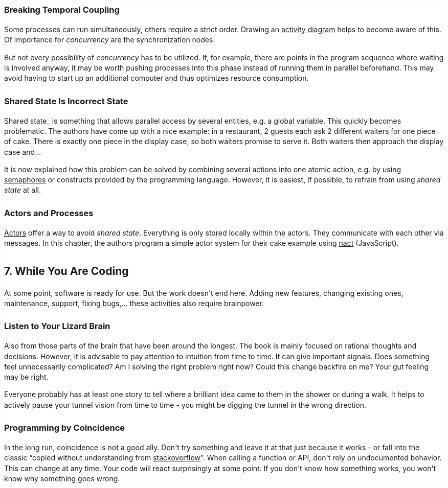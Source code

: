 ### Breaking Temporal Coupling

Some processes can run simultaneously, others require a strict order. Drawing an [activity diagram](https://en.wikipedia.org/wiki/Activity_diagram) helps to become aware of this. Of importance for _concurrency_ are the synchronization nodes.

But not every possibility of _concurrency_ has to be utilized. If, for example, there are points in the program sequence where waiting is involved anyway, it may be worth pushing processes into this phase instead of running them in parallel beforehand. This may avoid having to start up an additional computer and thus optimizes resource consumption.

### Shared State Is Incorrect State

Shared state_ is something that allows parallel access by several entities, e.g. a global variable. This quickly becomes problematic. The authors have come up with a nice example: in a restaurant, 2 guests each ask 2 different waiters for one piece of cake. There is exactly one piece in the display case, so both waiters promise to serve it. Both waiters then approach the display case and...

It is now explained how this problem can be solved by combining several actions into one atomic action, e.g. by using [semaphores](https://en.wikipedia.org/wiki/Semaphore_(programming)) or constructs provided by the programming language. However, it is easiest, if possible, to refrain from using _shared state_ at all.

### Actors and Processes

[Actors](https://en.wikipedia.org/wiki/Actor_model) offer a way to avoid _shared state_. Everything is only stored locally within the actors. They communicate with each other via messages. In this chapter, the authors program a simple actor system for their cake example using [nact](https://nact.xyz/) (JavaScript).

## 7. While You Are Coding

At some point, software is ready for use. But the work doesn't end here. Adding new features, changing existing ones, maintenance, support, fixing bugs,... these activities also require brainpower.

### Listen to Your Lizard Brain

Also from those parts of the brain that have been around the longest. The book is mainly focused on rational thoughts and decisions. However, it is advisable to pay attention to intuition from time to time. It can give important signals. Does something feel unnecessarily complicated? Am I solving the right problem right now? Could this change backfire on me? Your gut feeling may be right.

Everyone probably has at least one story to tell where a brilliant idea came to them in the shower or during a walk. It helps to actively pause your tunnel vision from time to time - you might be digging the tunnel in the wrong direction.

### Programming by Coincidence

In the long run, coincidence is not a good ally. Don't try something and leave it at that just because it works - or fall into the classic “copied without understanding from [stackoverflow](https://en.wikipedia.org/wiki/Stack_Overflow)”. When calling a function or API, don't rely on undocumented behavior. This can change at any time. Your code will react surprisingly at some point. If you don't know how something works, you won't know why something goes wrong.
